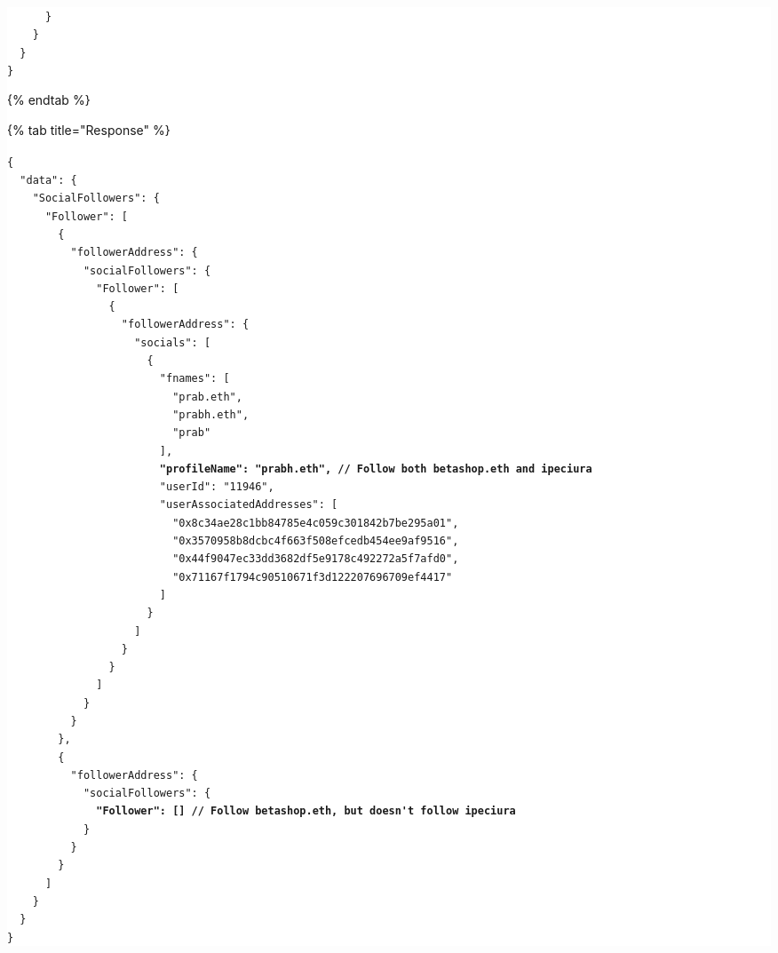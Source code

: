 ```graphql
      }
    }
  }
}
```

{% endtab %}

{% tab title="Response" %}

<pre class="language-json"><code class="lang-json">{
  "data": {
    "SocialFollowers": {
      "Follower": [
        {
          "followerAddress": {
            "socialFollowers": {
              "Follower": [
                {
                  "followerAddress": {
                    "socials": [
                      {
                        "fnames": [
                          "prab.eth",
                          "prabh.eth",
                          "prab"
                        ],
<strong>                        "profileName": "prabh.eth", // Follow both betashop.eth and ipeciura
</strong>                        "userId": "11946",
                        "userAssociatedAddresses": [
                          "0x8c34ae28c1bb84785e4c059c301842b7be295a01",
                          "0x3570958b8dcbc4f663f508efcedb454ee9af9516",
                          "0x44f9047ec33dd3682df5e9178c492272a5f7afd0",
                          "0x71167f1794c90510671f3d122207696709ef4417"
                        ]
                      }
                    ]
                  }
                }
              ]
            }
          }
        },
        {
          "followerAddress": {
            "socialFollowers": {
<strong>              "Follower": [] // Follow betashop.eth, but doesn't follow ipeciura
</strong>            }
          }
        }
      ]
    }
  }
}
</code></pre>
